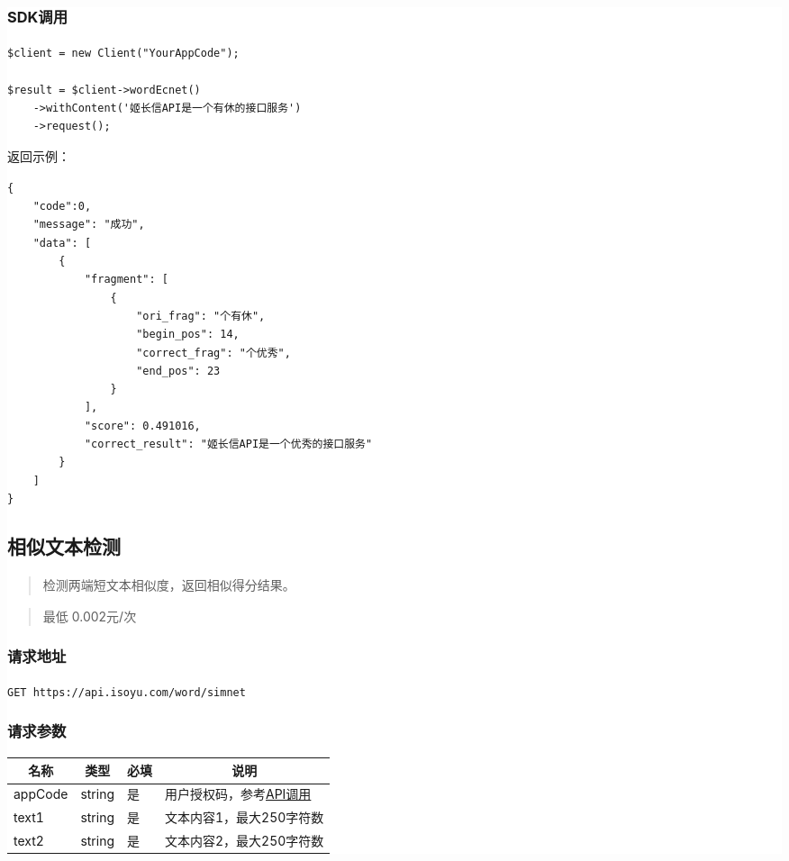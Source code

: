 
### SDK调用

```
$client = new Client("YourAppCode");

$result = $client->wordEcnet()
    ->withContent('姬长信API是一个有休的接口服务')
    ->request();
```

返回示例：

~~~
{
    "code":0,
    "message": "成功",
    "data": [
        {
            "fragment": [
                {
                    "ori_frag": "个有休",
                    "begin_pos": 14,
                    "correct_frag": "个优秀",
                    "end_pos": 23
                }
            ],
            "score": 0.491016,
            "correct_result": "姬长信API是一个优秀的接口服务"
        }
    ]
}
~~~
## 相似文本检测

> 检测两端短文本相似度，返回相似得分结果。





> 最低 0.002元/次


### 请求地址
```
GET https://api.isoyu.com/word/simnet
```

### 请求参数

| 名称 | 类型 | 必填 |  说明 |
| --- | --- | --- | --- | 
| appCode|  string| 是|用户授权码，参考[API调用](https://api.isoyu.com/?think-api/1835086)  |
| text1 | string | 是 | 文本内容1，最大250字符数 |
| text2 | string | 是 | 文本内容2，最大250字符数 |
